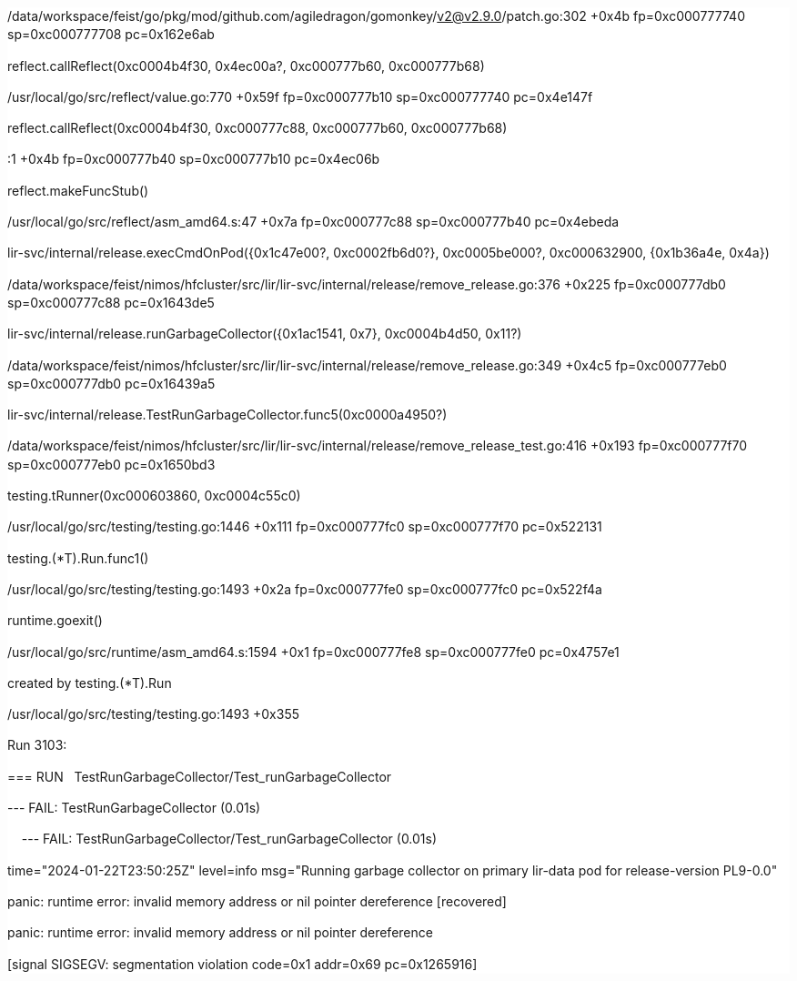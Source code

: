 /data/workspace/feist/go/pkg/mod/github.com/agiledragon/gomonkey/v2@v2.9.0/patch.go:302 +0x4b fp=0xc000777740 sp=0xc000777708 pc=0x162e6ab

reflect.callReflect(0xc0004b4f30, 0x4ec00a?, 0xc000777b60, 0xc000777b68)

/usr/local/go/src/reflect/value.go:770 +0x59f fp=0xc000777b10 sp=0xc000777740 pc=0x4e147f

reflect.callReflect(0xc0004b4f30, 0xc000777c88, 0xc000777b60, 0xc000777b68)

<autogenerated>:1 +0x4b fp=0xc000777b40 sp=0xc000777b10 pc=0x4ec06b

reflect.makeFuncStub()

/usr/local/go/src/reflect/asm_amd64.s:47 +0x7a fp=0xc000777c88 sp=0xc000777b40 pc=0x4ebeda

lir-svc/internal/release.execCmdOnPod({0x1c47e00?, 0xc0002fb6d0?}, 0xc0005be000?, 0xc000632900, {0x1b36a4e, 0x4a})

/data/workspace/feist/nimos/hfcluster/src/lir/lir-svc/internal/release/remove_release.go:376 +0x225 fp=0xc000777db0 sp=0xc000777c88 pc=0x1643de5

lir-svc/internal/release.runGarbageCollector({0x1ac1541, 0x7}, 0xc0004b4d50, 0x11?)

/data/workspace/feist/nimos/hfcluster/src/lir/lir-svc/internal/release/remove_release.go:349 +0x4c5 fp=0xc000777eb0 sp=0xc000777db0 pc=0x16439a5

lir-svc/internal/release.TestRunGarbageCollector.func5(0xc0000a4950?)

/data/workspace/feist/nimos/hfcluster/src/lir/lir-svc/internal/release/remove_release_test.go:416 +0x193 fp=0xc000777f70 sp=0xc000777eb0 pc=0x1650bd3

testing.tRunner(0xc000603860, 0xc0004c55c0)

/usr/local/go/src/testing/testing.go:1446 +0x111 fp=0xc000777fc0 sp=0xc000777f70 pc=0x522131

testing.(*T).Run.func1()

/usr/local/go/src/testing/testing.go:1493 +0x2a fp=0xc000777fe0 sp=0xc000777fc0 pc=0x522f4a

runtime.goexit()

/usr/local/go/src/runtime/asm_amd64.s:1594 +0x1 fp=0xc000777fe8 sp=0xc000777fe0 pc=0x4757e1

created by testing.(*T).Run

/usr/local/go/src/testing/testing.go:1493 +0x355

Run 3103:

=== RUN   TestRunGarbageCollector/Test_runGarbageCollector

--- FAIL: TestRunGarbageCollector (0.01s)

    --- FAIL: TestRunGarbageCollector/Test_runGarbageCollector (0.01s)

time="2024-01-22T23:50:25Z" level=info msg="Running garbage collector on primary lir-data pod for release-version PL9-0.0"

panic: runtime error: invalid memory address or nil pointer dereference [recovered]

panic: runtime error: invalid memory address or nil pointer dereference

[signal SIGSEGV: segmentation violation code=0x1 addr=0x69 pc=0x1265916]
